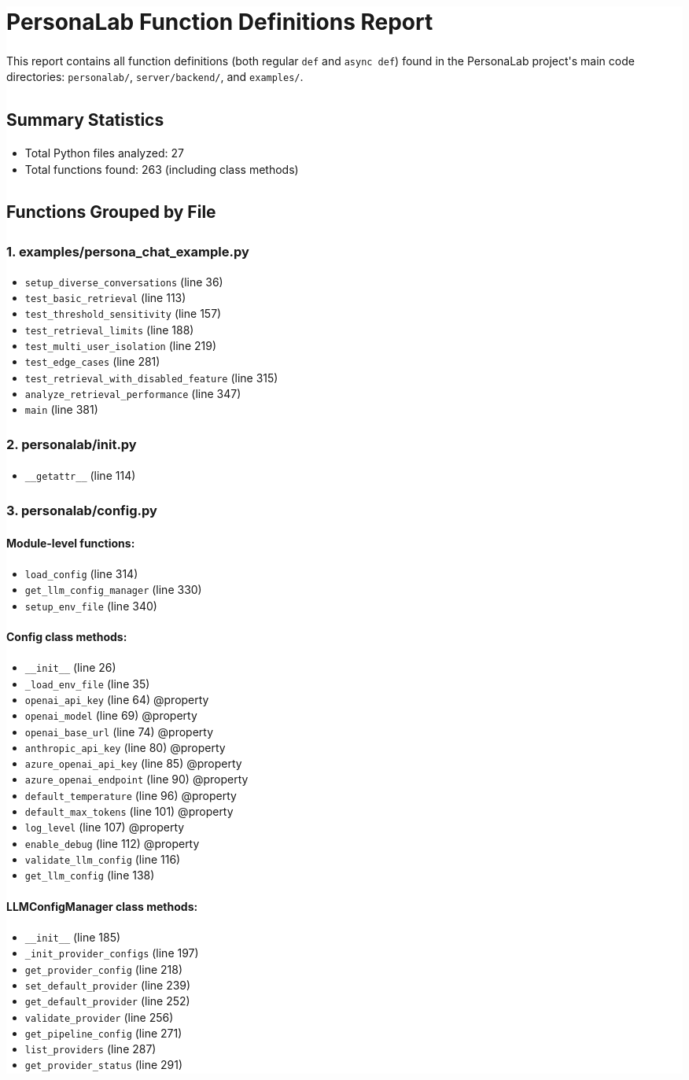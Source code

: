 # PersonaLab Function Definitions Report

This report contains all function definitions (both regular `def` and `async def`) found in the PersonaLab project's main code directories: `personalab/`, `server/backend/`, and `examples/`.

## Summary Statistics
- Total Python files analyzed: 27
- Total functions found: 263 (including class methods)

## Functions Grouped by File

### 1. examples/persona_chat_example.py
- `setup_diverse_conversations` (line 36)
- `test_basic_retrieval` (line 113)
- `test_threshold_sensitivity` (line 157)
- `test_retrieval_limits` (line 188)
- `test_multi_user_isolation` (line 219)
- `test_edge_cases` (line 281)
- `test_retrieval_with_disabled_feature` (line 315)
- `analyze_retrieval_performance` (line 347)
- `main` (line 381)

### 2. personalab/__init__.py
- `__getattr__` (line 114)

### 3. personalab/config.py
#### Module-level functions:
- `load_config` (line 314)
- `get_llm_config_manager` (line 330)
- `setup_env_file` (line 340)

#### Config class methods:
- `__init__` (line 26)
- `_load_env_file` (line 35)
- `openai_api_key` (line 64) @property
- `openai_model` (line 69) @property
- `openai_base_url` (line 74) @property
- `anthropic_api_key` (line 80) @property
- `azure_openai_api_key` (line 85) @property
- `azure_openai_endpoint` (line 90) @property
- `default_temperature` (line 96) @property
- `default_max_tokens` (line 101) @property
- `log_level` (line 107) @property
- `enable_debug` (line 112) @property
- `validate_llm_config` (line 116)
- `get_llm_config` (line 138)

#### LLMConfigManager class methods:
- `__init__` (line 185)
- `_init_provider_configs` (line 197)
- `get_provider_config` (line 218)
- `set_default_provider` (line 239)
- `get_default_provider` (line 252)
- `validate_provider` (line 256)
- `get_pipeline_config` (line 271)
- `list_providers` (line 287)
- `get_provider_status` (line 291)

